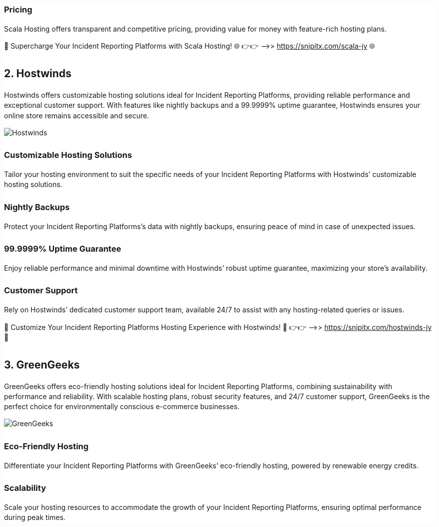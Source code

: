 ### Pricing
Scala Hosting offers transparent and competitive pricing, providing value for money with feature-rich hosting plans.

🚀 Supercharge Your Incident Reporting Platforms with Scala Hosting! 🌐
👉👉 -->> https://snipitx.com/scala-jy 🌐

## 2. Hostwinds

Hostwinds offers customizable hosting solutions ideal for Incident Reporting Platforms, providing reliable performance and exceptional customer support. With features like nightly backups and a 99.9999% uptime guarantee, Hostwinds ensures your online store remains accessible and secure.

![Hostwinds](https://i.imgur.com/53aSNXx.jpeg "Hostwinds Hosting")

### Customizable Hosting Solutions
Tailor your hosting environment to suit the specific needs of your Incident Reporting Platforms with Hostwinds’ customizable hosting solutions.

### Nightly Backups
Protect your Incident Reporting Platforms’s data with nightly backups, ensuring peace of mind in case of unexpected issues.

### 99.9999% Uptime Guarantee
Enjoy reliable performance and minimal downtime with Hostwinds’ robust uptime guarantee, maximizing your store’s availability.

### Customer Support
Rely on Hostwinds’ dedicated customer support team, available 24/7 to assist with any hosting-related queries or issues.

🌟 Customize Your Incident Reporting Platforms Hosting Experience with Hostwinds! 🚀
👉👉 -->> https://snipitx.com/hostwinds-jy 🚀


## 3. GreenGeeks

GreenGeeks offers eco-friendly hosting solutions ideal for Incident Reporting Platforms, combining sustainability with performance and reliability. With scalable hosting plans, robust security features, and 24/7 customer support, GreenGeeks is the perfect choice for environmentally conscious e-commerce businesses.

![GreenGeeks](https://i.imgur.com/eEwuntu.jpg "GreenGeeks Hosting")

### Eco-Friendly Hosting
Differentiate your Incident Reporting Platforms with GreenGeeks’ eco-friendly hosting, powered by renewable energy credits.

### Scalability
Scale your hosting resources to accommodate the growth of your Incident Reporting Platforms, ensuring optimal performance during peak times.

